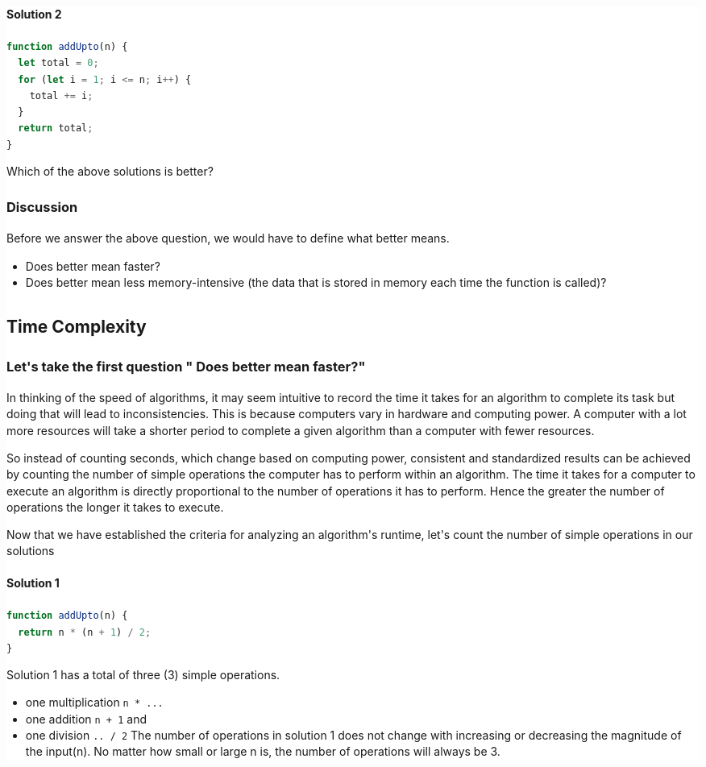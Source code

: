 #### Solution 2
```javascript
function addUpto(n) {
  let total = 0;
  for (let i = 1; i <= n; i++) {
    total += i;
  }
  return total;
}
```

Which of the above solutions is better?

### Discussion

Before we answer the above question, we would have to define what better means.

- Does better mean faster?
- Does better mean less memory-intensive (the data that is stored in memory each time the function is called)?

## Time Complexity
### Let's take the first question " Does better mean faster?"

In thinking of the speed of algorithms, it may seem intuitive to record the time it takes for an algorithm to complete its task but doing that will lead to inconsistencies. This is because computers vary in hardware and computing power. A computer with a lot more resources will take a shorter period to complete a given algorithm than a computer with fewer resources.

So instead of counting seconds, which change based on computing power, consistent and standardized results can be achieved by counting the number of simple operations the computer has to perform within an algorithm. The time it takes for a computer to execute an algorithm is directly proportional to the number of operations it has to perform. Hence the greater the number of operations the longer it takes to execute.

Now that we have established the criteria for analyzing an algorithm's runtime, let's count the number of simple operations in our solutions

#### Solution 1
```javascript
function addUpto(n) {
  return n * (n + 1) / 2;
}
```

Solution 1 has a total of three (3) simple operations.

- one multiplication ```n * ...```
- one addition ```n + 1``` and
- one division ```.. / 2``` The number of operations in solution 1 does not change with increasing or decreasing the magnitude of the input(n). No matter how small or large n is, the number of operations will always be 3.
